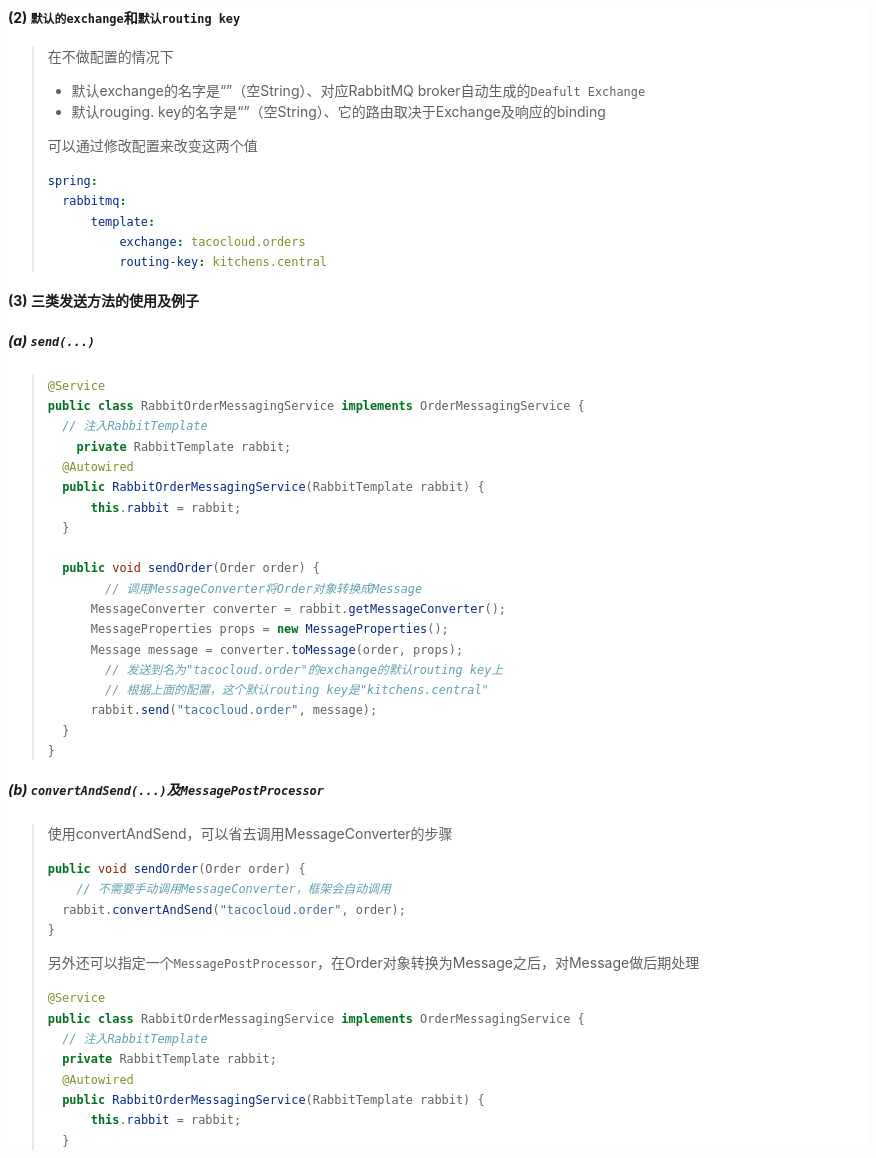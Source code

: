 #### (2) `默认的exchange`和`默认routing key`

> 在不做配置的情况下
>
> * 默认exchange的名字是“”（空String）、对应RabbitMQ broker自动生成的`Deafult Exchange `
> * 默认rouging. key的名字是“”（空String）、它的路由取决于Exchange及响应的binding
>
> 可以通过修改配置来改变这两个值
>
> ~~~yml
> spring:
> 	rabbitmq:
> 		template:
> 			exchange: tacocloud.orders
> 			routing-key: kitchens.central
> ~~~

#### (3) 三类发送方法的使用及例子

##### (a) `send(...)`

> ~~~java
> @Service
> public class RabbitOrderMessagingService implements OrderMessagingService {
> 	// 注入RabbitTemplate
>     private RabbitTemplate rabbit;
> 	@Autowired
> 	public RabbitOrderMessagingService(RabbitTemplate rabbit) {
> 		this.rabbit = rabbit;
> 	}
> 
> 	public void sendOrder(Order order) {
>         // 调用MessageConverter将Order对象转换成Message
> 		MessageConverter converter = rabbit.getMessageConverter();
> 		MessageProperties props = new MessageProperties();
> 		Message message = converter.toMessage(order, props);
>         // 发送到名为"tacocloud.order"的exchange的默认routing key上
>         // 根据上面的配置，这个默认routing key是"kitchens.central"
> 		rabbit.send("tacocloud.order", message);
> 	}
> }
> ~~~

##### (b) `convertAndSend(...)`及`MessagePostProcessor`

> 使用convertAndSend，可以省去调用MessageConverter的步骤
>
> ~~~java
> public void sendOrder(Order order) {
>     // 不需要手动调用MessageConverter，框架会自动调用
> 	rabbit.convertAndSend("tacocloud.order", order);
> }
> ~~~
>
> 另外还可以指定一个`MessagePostProcessor`，在Order对象转换为Message之后，对Message做后期处理
>
> ~~~java
> @Service
> public class RabbitOrderMessagingService implements OrderMessagingService {
> 	// 注入RabbitTemplate
> 	private RabbitTemplate rabbit;
> 	@Autowired
> 	public RabbitOrderMessagingService(RabbitTemplate rabbit) {
> 		this.rabbit = rabbit;
> 	}
